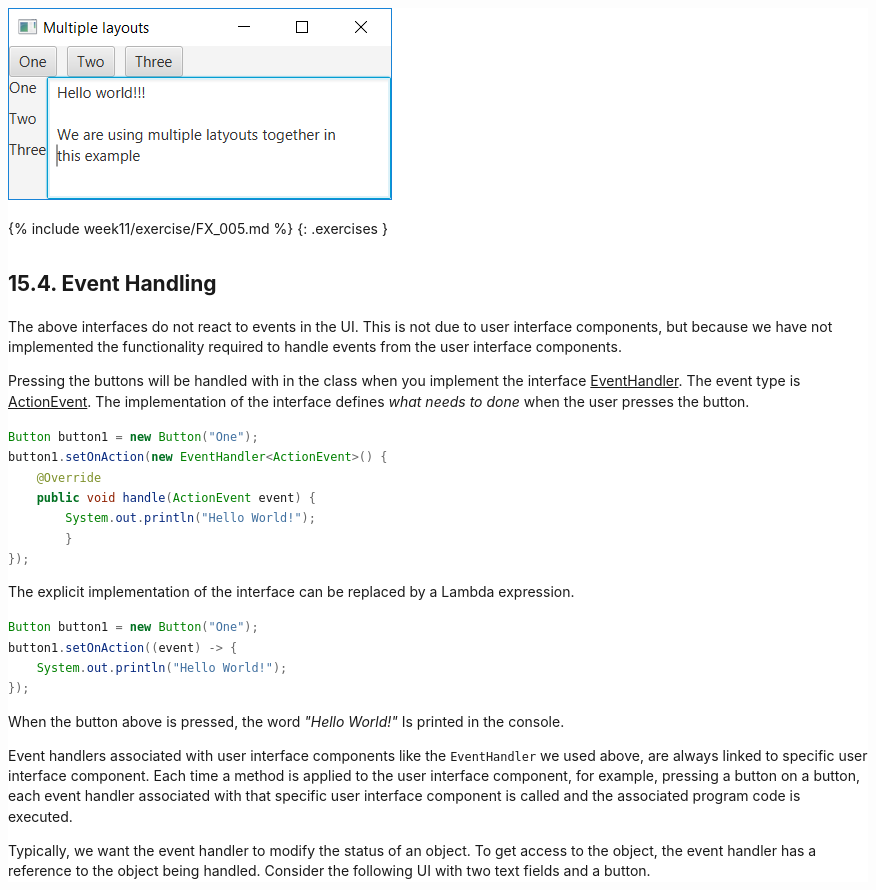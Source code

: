 ![Multiple layouts](images/15_3_4_multipleLayouts.png)

{% include week11/exercise/FX_005.md %}
{: .exercises }

## 15.4. Event Handling

The above interfaces do not react to events in the UI. This is not due to user interface components, but because we have not implemented the functionality required to handle events from the user interface components.

Pressing the buttons will be handled with in the class when you implement the interface [EventHandler](https://docs.oracle.com/javase/8/javafx/api/javafx/event/EventHandler.html). The event type is [ActionEvent](https://docs.oracle.com/javase/8/javafx/api/javafx/event/ActionEvent.html). The implementation of the interface defines *what needs to done* when the user presses the button.

```java
Button button1 = new Button("One");
button1.setOnAction(new EventHandler<ActionEvent>() {
    @Override
    public void handle(ActionEvent event) {
        System.out.println("Hello World!");
        }
});
```

The explicit implementation of the interface can be replaced by a Lambda expression.

```java
Button button1 = new Button("One");
button1.setOnAction((event) -> {
    System.out.println("Hello World!");
});
```

When the button above is pressed, the word *"Hello World!"* Is printed in the console.

Event handlers associated with user interface components like the `EventHandler` we used above, are always linked to specific user interface component. Each time a method is applied to the user interface component, for example, pressing a button on a button, each event handler associated with that specific user interface component is called and the associated program code is executed.

Typically, we want the event handler to modify the status of an object. To get access to the object, the event handler has a reference to the object being handled. Consider the following UI with two text fields and a button.
